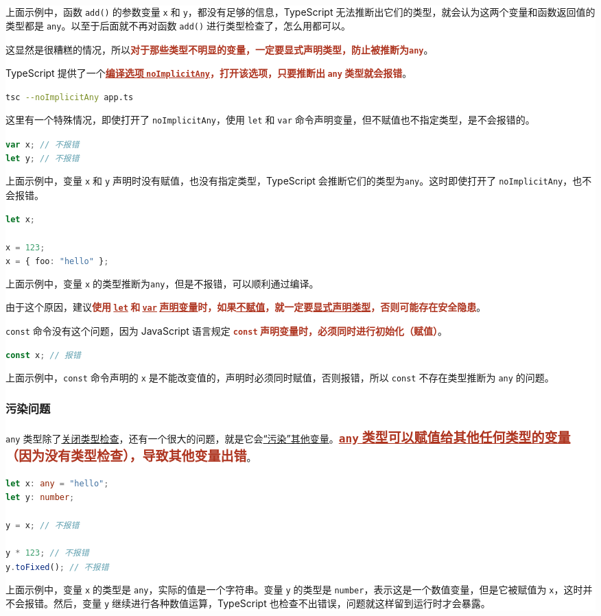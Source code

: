 上面示例中，函数 `add()` 的参数变量 `x` 和 `y`，都没有足够的信息，TypeScript 无法推断出它们的类型，就会认为这两个变量和函数返回值的类型都是 `any`。以至于后面就不再对函数 `add()` 进行类型检查了，怎么用都可以。

这显然是很糟糕的情况，所以<strong style="color:#ae3520;">对于那些类型不明显的变量，一定要显式声明类型，防止被推断为`any`</strong>。

TypeScript 提供了一个<strong style="color:#ae3520;"><u>编译选项 `noImplicitAny`</u>，打开该选项，只要推断出 `any` 类型就会报错</strong>。

```bash
tsc --noImplicitAny app.ts
```

这里有一个特殊情况，即使打开了 `noImplicitAny`，使用 `let` 和 `var` 命令声明变量，但不赋值也不指定类型，是不会报错的。

```typescript
var x; // 不报错
let y; // 不报错
```

上面示例中，变量 `x` 和 `y` 声明时没有赋值，也没有指定类型，TypeScript 会推断它们的类型为`any`。这时即使打开了 `noImplicitAny`，也不会报错。

```typescript
let x;

x = 123;
x = { foo: "hello" };
```

上面示例中，变量 `x` 的类型推断为`any`，但是不报错，可以顺利通过编译。

由于这个原因，建议<strong style="color:#ae3520;">使用 <u>`let`</u> 和 <u>`var`</u> <u>声明变量</u>时，如果<u>不赋值</u>，就一定要<u>显式声明类型</u>，否则可能存在安全隐患</strong>。

`const` 命令没有这个问题，因为 JavaScript 语言规定 <strong style="color:#ae3520;">`const` 声明变量时，必须同时进行初始化（赋值）</strong>。

```typescript
const x; // 报错
```

上面示例中，`const` 命令声明的 `x` 是不能改变值的，声明时必须同时赋值，否则报错，所以 `const` 不存在类型推断为 `any` 的问题。

### 污染问题

`any` 类型除了<u>关闭类型检查</u>，还有一个很大的问题，就是它会<u>“污染”其他变量</u>。<strong style="color:#ae3520;font-size:19px;"><u>`any` 类型可以赋值给其他任何类型的变量</u>（因为没有类型检查），导致其他变量出错</strong>。

```typescript
let x: any = "hello";
let y: number;

y = x; // 不报错

y * 123; // 不报错
y.toFixed(); // 不报错
```

上面示例中，变量 `x` 的类型是 `any`，实际的值是一个字符串。变量 `y` 的类型是 `number`，表示这是一个数值变量，但是它被赋值为 `x`，这时并不会报错。然后，变量 `y` 继续进行各种数值运算，TypeScript 也检查不出错误，问题就这样留到运行时才会暴露。
